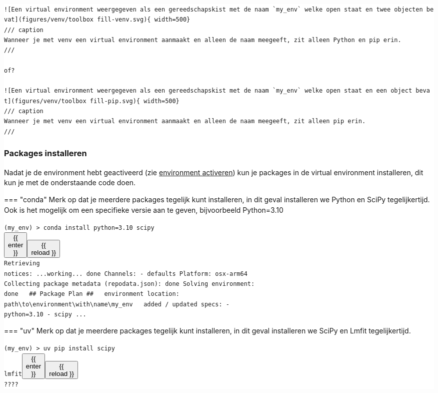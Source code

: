     ![Een virtual environment weergegeven als een gereedschapskist met de naam `my_env` welke open staat en twee objecten bevat](figures/venv/toolbox fill-venv.svg){ width=500}
    /// caption
    Wanneer je met venv een virtual environment aanmaakt en alleen de naam meegeeft, zit alleen Python en pip erin.
    ///

    of?

    ![Een virtual environment weergegeven als een gereedschapskist met de naam `my_env` welke open staat en een object bevat](figures/venv/toolbox fill-pip.svg){ width=500}
    /// caption
    Wanneer je met venv een virtual environment aanmaakt en alleen de naam meegeeft, zit alleen pip erin.
    ///


### Packages installeren
Nadat je de environment hebt geactiveerd (zie [environment activeren](virtual_environments.md#activeren-en-deactiveren)) kun je packages in de virtual environment installeren, dit kun je met de onderstaande code doen. 

=== "conda"
    Merk op dat je meerdere packages tegelijk kunt installeren, in dit geval installeren we Python en SciPy tegelijkertijd. Ook is het mogelijk om een specifieke versie aan te geven, bijvoorbeeld Python=3.10
    <pre><code>(my_env) > conda install python=3.10 scipy <button type="button" name="conda install python scipy_venv" onclick="runScript('conda install python scipy_venv')">{{ enter }}</button><button type="button" name="conda install python scipy_venv" onclick="runScript('conda install python scipy_venv')" class="invisible">{{ reload }}</button>
    <span class="invisible" name="conda install python scipy_venv">Retrieving notices: ...working... done
    Channels:
    - defaults
    Platform: osx-arm64
    Collecting package metadata (repodata.json): done
    Solving environment: done
    &nbsp;
    <span>## Package Plan ##</span>
    &nbsp;
    environment location: path\to\environment\with\name\my_env
    &nbsp;
    added / updated specs:
        - python=3.10
        - scipy
    ...</span>
    </code></pre>
    
=== "uv"
    Merk op dat je meerdere packages tegelijk kunt installeren, in dit geval installeren we SciPy en Lmfit tegelijkertijd. 
    <pre><code>(my_env) > uv pip install scipy lmfit<button type="button" name="uv pip install scipy_venv" onclick="runScript('uv pip install scipy_venv')">{{ enter }}</button><button type="button" name="uv pip install scipy_venv" onclick="runScript('uv pip install scipy_venv')" class="invisible">{{ reload }}</button>
    <span class="invisible" name="uv pip install scipy_venv">????</span>
    </code></pre>
    